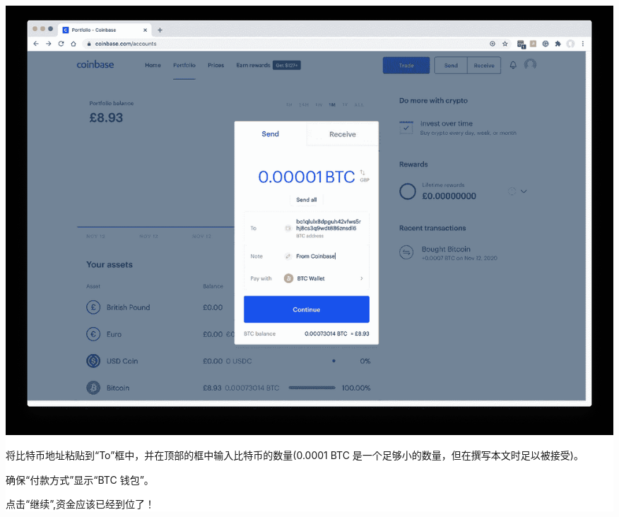 ![](img/ca6f42af4eb0f4b807b5b5f1b018fb47.png)

将比特币地址粘贴到“To”框中，并在顶部的框中输入比特币的数量(0.0001 BTC 是一个足够小的数量，但在撰写本文时足以被接受)。

确保“付款方式”显示“BTC 钱包”。

点击“继续”,资金应该已经到位了！

